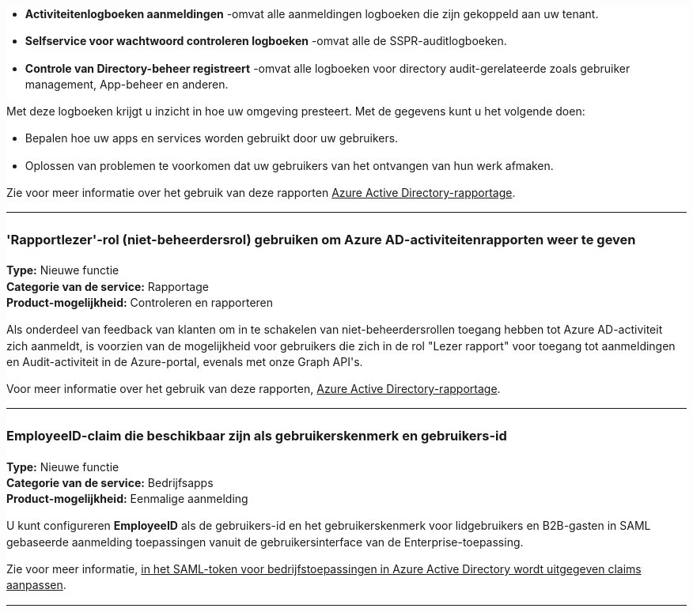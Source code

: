- **Activiteitenlogboeken aanmeldingen** -omvat alle aanmeldingen logboeken die zijn gekoppeld aan uw tenant.

- **Selfservice voor wachtwoord controleren logboeken** -omvat alle de SSPR-auditlogboeken.

- **Controle van Directory-beheer registreert** -omvat alle logboeken voor directory audit-gerelateerde zoals gebruiker management, App-beheer en anderen.

Met deze logboeken krijgt u inzicht in hoe uw omgeving presteert. Met de gegevens kunt u het volgende doen:

- Bepalen hoe uw apps en services worden gebruikt door uw gebruikers.

- Oplossen van problemen te voorkomen dat uw gebruikers van het ontvangen van hun werk afmaken.

Zie voor meer informatie over het gebruik van deze rapporten [Azure Active Directory-rapportage](https://docs.microsoft.com/azure/active-directory/active-directory-reporting-azure-portal).

---

### <a name="use-report-reader-role-non-admin-role-to-view-azure-ad-activity-reports"></a>'Rapportlezer'-rol (niet-beheerdersrol) gebruiken om Azure AD-activiteitenrapporten weer te geven

**Type:** Nieuwe functie  
**Categorie van de service:** Rapportage  
**Product-mogelijkheid:** Controleren en rapporteren

Als onderdeel van feedback van klanten om in te schakelen van niet-beheerdersrollen toegang hebben tot Azure AD-activiteit zich aanmeldt, is voorzien van de mogelijkheid voor gebruikers die zich in de rol "Lezer rapport" voor toegang tot aanmeldingen en Audit-activiteit in de Azure-portal, evenals met onze Graph API's. 

Voor meer informatie over het gebruik van deze rapporten, [Azure Active Directory-rapportage](https://docs.microsoft.com/azure/active-directory/active-directory-reporting-azure-portal). 

---

### <a name="employeeid-claim-available-as-user-attribute-and-user-identifier"></a>EmployeeID-claim die beschikbaar zijn als gebruikerskenmerk en gebruikers-id

**Type:** Nieuwe functie  
**Categorie van de service:** Bedrijfsapps  
**Product-mogelijkheid:** Eenmalige aanmelding
 
U kunt configureren **EmployeeID** als de gebruikers-id en het gebruikerskenmerk voor lidgebruikers en B2B-gasten in SAML gebaseerde aanmelding toepassingen vanuit de gebruikersinterface van de Enterprise-toepassing.

Zie voor meer informatie, [in het SAML-token voor bedrijfstoepassingen in Azure Active Directory wordt uitgegeven claims aanpassen](https://docs.microsoft.com/azure/active-directory/develop/active-directory-saml-claims-customization).

---
